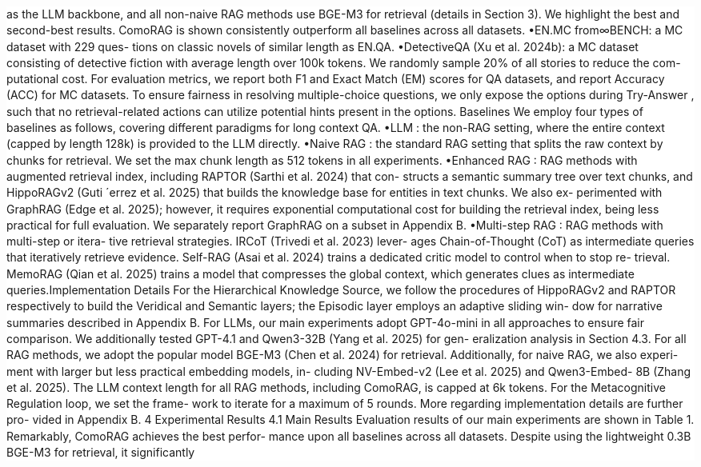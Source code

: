 as the LLM backbone, and all non-naive RAG methods use BGE-M3 for retrieval (details in Section 3). We highlight the best
and second-best results. ComoRAG is shown consistently outperform all baselines across all datasets.
•EN.MC from∞BENCH: a MC dataset with 229 ques-
tions on classic novels of similar length as EN.QA.
•DetectiveQA (Xu et al. 2024b): a MC dataset consisting
of detective fiction with average length over 100k tokens.
We randomly sample 20% of all stories to reduce the com-
putational cost.
For evaluation metrics, we report both F1 and Exact Match
(EM) scores for QA datasets, and report Accuracy (ACC) for
MC datasets. To ensure fairness in resolving multiple-choice
questions, we only expose the options during Try-Answer ,
such that no retrieval-related actions can utilize potential
hints present in the options.
Baselines We employ four types of baselines as follows,
covering different paradigms for long context QA.
•LLM : the non-RAG setting, where the entire context
(capped by length 128k) is provided to the LLM directly.
•Naive RAG : the standard RAG setting that splits the raw
context by chunks for retrieval. We set the max chunk
length as 512 tokens in all experiments.
•Enhanced RAG : RAG methods with augmented retrieval
index, including RAPTOR (Sarthi et al. 2024) that con-
structs a semantic summary tree over text chunks, and
HippoRAGv2 (Guti ´errez et al. 2025) that builds the
knowledge base for entities in text chunks. We also ex-
perimented with GraphRAG (Edge et al. 2025); however,
it requires exponential computational cost for building the
retrieval index, being less practical for full evaluation. We
separately report GraphRAG on a subset in Appendix B.
•Multi-step RAG : RAG methods with multi-step or itera-
tive retrieval strategies. IRCoT (Trivedi et al. 2023) lever-
ages Chain-of-Thought (CoT) as intermediate queries that
iteratively retrieve evidence. Self-RAG (Asai et al. 2024)
trains a dedicated critic model to control when to stop re-
trieval. MemoRAG (Qian et al. 2025) trains a model that
compresses the global context, which generates clues as
intermediate queries.Implementation Details For the Hierarchical Knowledge
Source, we follow the procedures of HippoRAGv2 and
RAPTOR respectively to build the Veridical and Semantic
layers; the Episodic layer employs an adaptive sliding win-
dow for narrative summaries described in Appendix B.
For LLMs, our main experiments adopt GPT-4o-mini in
all approaches to ensure fair comparison. We additionally
tested GPT-4.1 and Qwen3-32B (Yang et al. 2025) for gen-
eralization analysis in Section 4.3. For all RAG methods,
we adopt the popular model BGE-M3 (Chen et al. 2024)
for retrieval. Additionally, for naive RAG, we also experi-
ment with larger but less practical embedding models, in-
cluding NV-Embed-v2 (Lee et al. 2025) and Qwen3-Embed-
8B (Zhang et al. 2025). The LLM context length for all RAG
methods, including ComoRAG, is capped at 6k tokens.
For the Metacognitive Regulation loop, we set the frame-
work to iterate for a maximum of 5 rounds.
More regarding implementation details are further pro-
vided in Appendix B.
4 Experimental Results
4.1 Main Results
Evaluation results of our main experiments are shown in
Table 1. Remarkably, ComoRAG achieves the best perfor-
mance upon all baselines across all datasets. Despite using
the lightweight 0.3B BGE-M3 for retrieval, it significantly